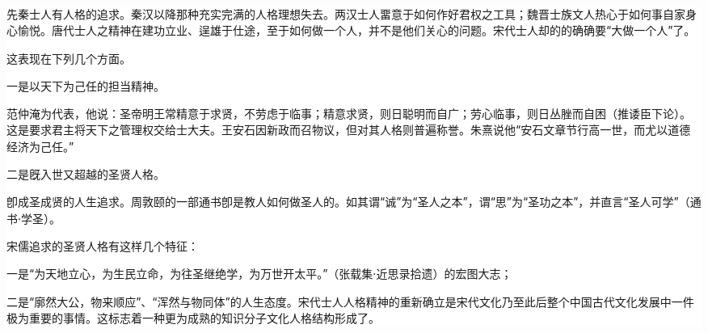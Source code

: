 先秦士人有人格的追求。秦汉以降那种充实完满的人格理想失去。两汉士人畱意于如何作好君权之工具；魏晋士族文人热心于如何事自家身心愉悦。唐代士人之精神在建功立业、逞雄于仕途，至于如何做一个人，并不是他们关心的问题。宋代士人却的的确确要“大做一个人”了。

这表现在下列几个方面。

一是以天下为己任的担当精神。

范仲淹为代表，他说：圣帝明王常精意于求贤，不劳虑于临事；精意求贤，则日聪明而自广；劳心临事，则日丛脞而自困（<v>推诿臣下论</v>）。这是要求君主将天下之管理权交给士大夫。王安石因新政而召物议，但对其人格则普遍称誉。朱熹说他“安石文章节行高一世，而尤以道德经济为己任。”

二是旣入世又超越的圣贤人格。

卽成圣成贤的人生追求。周敦颐的一部<v>通书</v>卽是教人如何做圣人的。如其谓“诚”为“圣人之本”，谓“思”为“圣功之本”，并直言“圣人可学”（<v>通书·学圣</v>）。

宋儒追求的圣贤人格有这样几个特征：

一是“为天地立心，为生民立命，为往圣继绝学，为万世开太平。”（<v>张载集·近思录拾遗</v>）的宏图大志；

二是“廓然大公，物来顺应”、“浑然与物同体”的人生态度。宋代士人人格精神的重新确立是宋代文化乃至此后整个中国古代文化发展中一件极为重要的事情。这标志着一种更为成熟的知识分子文化人格结构形成了。

